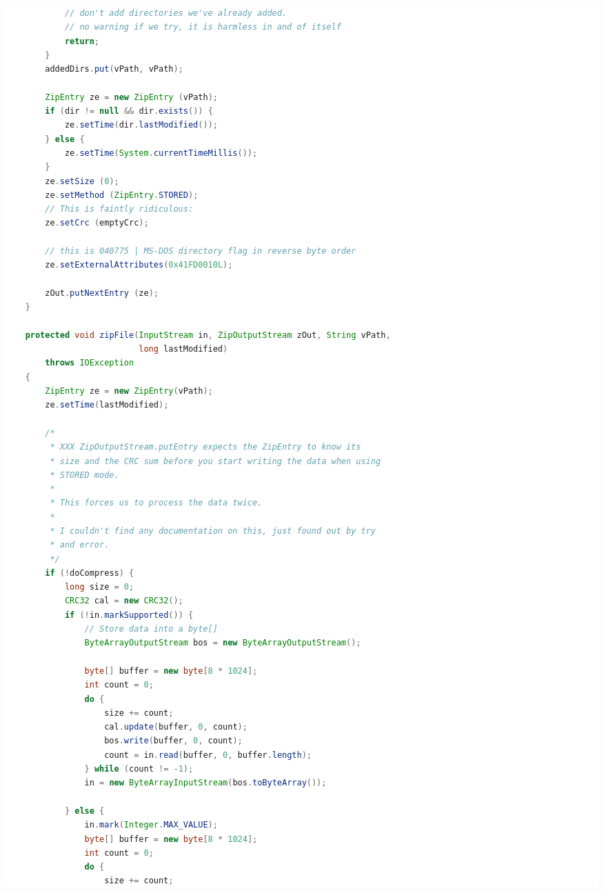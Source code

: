 ```java
            // don't add directories we've already added.
            // no warning if we try, it is harmless in and of itself
            return;
        }
        addedDirs.put(vPath, vPath);
        
        ZipEntry ze = new ZipEntry (vPath);
        if (dir != null && dir.exists()) {
            ze.setTime(dir.lastModified());
        } else {
            ze.setTime(System.currentTimeMillis());
        }
        ze.setSize (0);
        ze.setMethod (ZipEntry.STORED);
        // This is faintly ridiculous:
        ze.setCrc (emptyCrc);

        // this is 040775 | MS-DOS directory flag in reverse byte order
        ze.setExternalAttributes(0x41FD0010L);

        zOut.putNextEntry (ze);
    }

    protected void zipFile(InputStream in, ZipOutputStream zOut, String vPath,
                           long lastModified)
        throws IOException
    {
        ZipEntry ze = new ZipEntry(vPath);
        ze.setTime(lastModified);

        /*
         * XXX ZipOutputStream.putEntry expects the ZipEntry to know its
         * size and the CRC sum before you start writing the data when using 
         * STORED mode.
         *
         * This forces us to process the data twice.
         *
         * I couldn't find any documentation on this, just found out by try 
         * and error.
         */
        if (!doCompress) {
            long size = 0;
            CRC32 cal = new CRC32();
            if (!in.markSupported()) {
                // Store data into a byte[]
                ByteArrayOutputStream bos = new ByteArrayOutputStream();

                byte[] buffer = new byte[8 * 1024];
                int count = 0;
                do {
                    size += count;
                    cal.update(buffer, 0, count);
                    bos.write(buffer, 0, count);
                    count = in.read(buffer, 0, buffer.length);
                } while (count != -1);
                in = new ByteArrayInputStream(bos.toByteArray());

            } else {
                in.mark(Integer.MAX_VALUE);
                byte[] buffer = new byte[8 * 1024];
                int count = 0;
                do {
                    size += count;
```